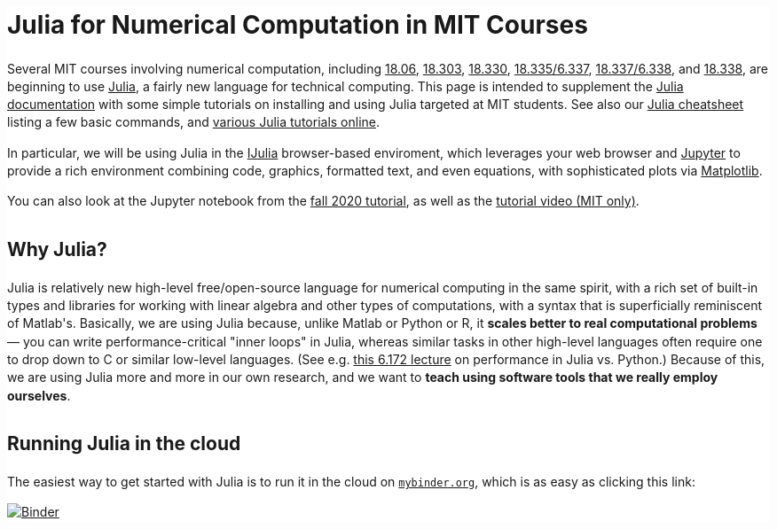 Julia for Numerical Computation in MIT Courses
==============================================

Several MIT courses involving numerical computation, including
[18.06](https://github.com/mitmath/1806),
[18.303](https://github.com/mitmath/18303),
[18.330](http://math.mit.edu/classes/18.330/),
[18.335/6.337](https://github.com/mitmath/18335),
[18.337/6.338](http://beowulf.csail.mit.edu/18.337),
and
[18.338](https://github.com/alanedelman/18.338-Eigenvalues-of-Random-Matrices),
are
beginning to use [Julia](http://julialang.org/), a fairly new language
for technical computing.  This page is intended to supplement the
[Julia documentation](http://docs.julialang.org/en/latest/) with some
simple tutorials on installing and using Julia targeted at MIT
students.  See also our [Julia
cheatsheet](Julia-cheatsheet.pdf) listing
a few basic commands, and [various Julia tutorials online](https://julialang.org/learning/).

In particular, we will be using Julia in the
[IJulia](https://github.com/JuliaLang/IJulia.jl) browser-based
enviroment, which leverages your web browser and
[Jupyter](https://jupyter.org/) to provide a rich environment
combining code, graphics, formatted text, and even equations, with
sophisticated plots via [Matplotlib](http://matplotlib.org/).

You can also look at the Jupyter notebook from the [fall 2020 tutorial](Tutorial.ipynb), as well as the [tutorial video (MIT only)](https://mit.zoom.us/rec/share/FcA8_JB8vZ-3FmX6_x2qaeRMk0aCOkFl9cMrba1rhQYDDv8TNeatMqTh7eXabBHq.7AQu81CA0eiu2z7g?startTime=1599594382000).

## Why Julia?

Julia is relatively new
high-level free/open-source language for numerical computing in the
same spirit, with a rich set of built-in types and libraries for
working with linear algebra and other types of computations, with a
syntax that is superficially reminiscent of Matlab's.
Basically, we are using Julia because, unlike Matlab or Python or R, it
**scales better to real computational problems** — you can write performance-critical
"inner loops" in Julia, whereas similar tasks in other high-level languages
often require one to drop down to C or similar low-level languages.  (See e.g. [this 6.172 lecture](https://bit.ly/2QUrgB4) on performance in Julia vs. Python.) Because of
this, we are using Julia more and more in our own research, and we want to **teach
using software tools that we really employ ourselves**.

## Running Julia in the cloud

The easiest way to get started with Julia is to run it in the cloud on [`mybinder.org`](https://mybinder.org/), which is as easy as clicking this link:

[![Binder](https://mybinder.org/badge_logo.svg)](https://mybinder.org/v2/gh/mitmath/binder-env/main?urlpath=git-pull%3Frepo%3Dhttps%253A%252F%252Fgithub.com%252Fmitmath%252Fjulia-mit%26urlpath%3Dtree%252Fjulia-mit%252F%26branch%3Dmaster)
